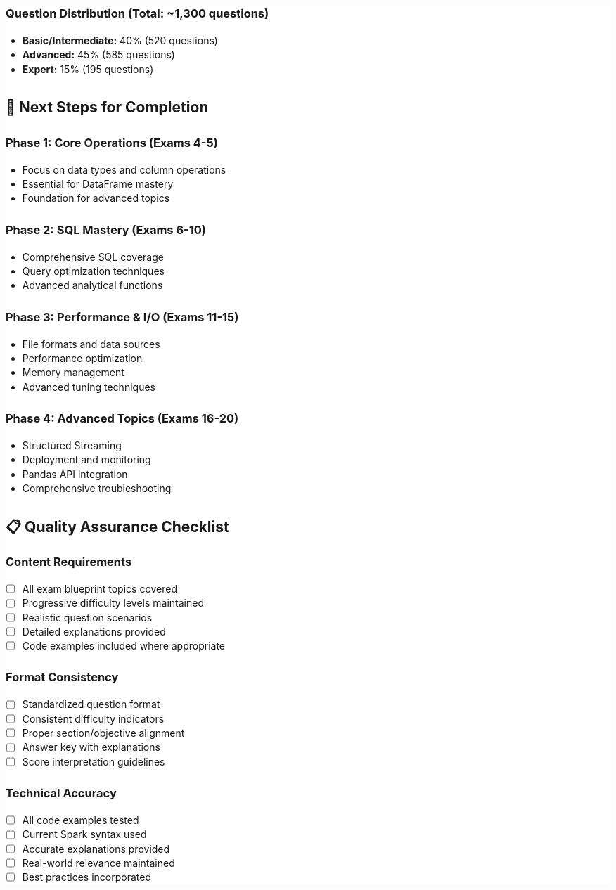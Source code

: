 ### Question Distribution (Total: ~1,300 questions)
- **Basic/Intermediate:** 40% (520 questions)
- **Advanced:** 45% (585 questions)
- **Expert:** 15% (195 questions)

## 🔄 Next Steps for Completion

### Phase 1: Core Operations (Exams 4-5)
- Focus on data types and column operations
- Essential for DataFrame mastery
- Foundation for advanced topics

### Phase 2: SQL Mastery (Exams 6-10)  
- Comprehensive SQL coverage
- Query optimization techniques
- Advanced analytical functions

### Phase 3: Performance & I/O (Exams 11-15)
- File formats and data sources
- Performance optimization
- Memory management
- Advanced tuning techniques

### Phase 4: Advanced Topics (Exams 16-20)
- Structured Streaming
- Deployment and monitoring
- Pandas API integration
- Comprehensive troubleshooting

## 📋 Quality Assurance Checklist

### Content Requirements
- [ ] All exam blueprint topics covered
- [ ] Progressive difficulty levels maintained
- [ ] Realistic question scenarios
- [ ] Detailed explanations provided
- [ ] Code examples included where appropriate

### Format Consistency
- [ ] Standardized question format
- [ ] Consistent difficulty indicators
- [ ] Proper section/objective alignment
- [ ] Answer key with explanations
- [ ] Score interpretation guidelines

### Technical Accuracy
- [ ] All code examples tested
- [ ] Current Spark syntax used
- [ ] Accurate explanations provided
- [ ] Real-world relevance maintained
- [ ] Best practices incorporated
